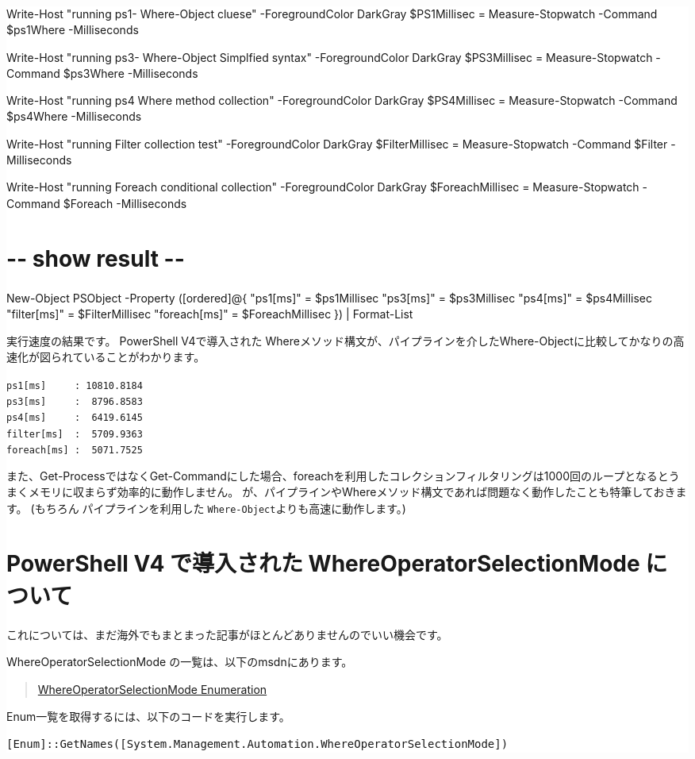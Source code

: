 Write-Host "running ps1- Where-Object cluese" -ForegroundColor DarkGray
$PS1Millisec = Measure-Stopwatch -Command $ps1Where -Milliseconds

Write-Host "running ps3- Where-Object Simplfied syntax" -ForegroundColor DarkGray
$PS3Millisec = Measure-Stopwatch -Command $ps3Where -Milliseconds

Write-Host "running ps4 Where method collection" -ForegroundColor DarkGray
$PS4Millisec = Measure-Stopwatch -Command $ps4Where -Milliseconds

Write-Host "running Filter collection test" -ForegroundColor DarkGray
$FilterMillisec = Measure-Stopwatch -Command $Filter -Milliseconds

Write-Host "running Foreach conditional collection" -ForegroundColor DarkGray
$ForeachMillisec = Measure-Stopwatch -Command $Foreach -Milliseconds


# -- show result -- #

New-Object PSObject -Property (&#91;ordered&#93;@{
    "ps1&#91;ms&#93;"     = $ps1Millisec
    "ps3&#91;ms&#93;"     = $ps3Millisec
    "ps4&#91;ms&#93;"     = $ps4Millisec
    "filter&#91;ms&#93;"  = $FilterMillisec
    "foreach&#91;ms&#93;" = $ForeachMillisec
}) | Format-List
</pre>


実行速度の結果です。
PowerShell V4で導入された Whereメソッド構文が、パイプラインを介したWhere-Objectに比較してかなりの高速化が図られていることがわかります。

```
ps1[ms]     : 10810.8184
ps3[ms]     :  8796.8583
ps4[ms]     :  6419.6145
filter[ms]  :  5709.9363
foreach[ms] :  5071.7525
```

また、Get-ProcessではなくGet-Commandにした場合、foreachを利用したコレクションフィルタリングは1000回のループとなるとうまくメモリに収まらず効率的に動作しません。
が、パイプラインやWhereメソッド構文であれば問題なく動作したことも特筆しておきます。 (もちろん パイプラインを利用した ```Where-Object```よりも高速に動作します。)

# PowerShell V4 で導入された WhereOperatorSelectionMode について

これについては、まだ海外でもまとまった記事がほとんどありませんのでいい機会です。

WhereOperatorSelectionMode の一覧は、以下のmsdnにあります。

> <a href="http://msdn.microsoft.com/en-us/library/system.management.automation.whereoperatorselectionmode(v=vs.85).aspx">WhereOperatorSelectionMode Enumeration</a>

Enum一覧を取得するには、以下のコードを実行します。

<pre class="brush: powershell;">
&#91;Enum&#93;&#58;&#58;GetNames(&#91;System.Management.Automation.WhereOperatorSelectionMode&#93;)
</pre>
